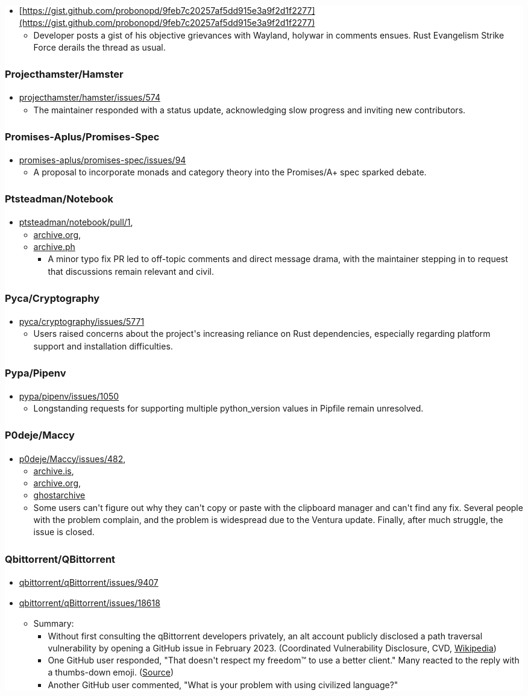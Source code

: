- [https://gist.github.com/probonopd/9feb7c20257af5dd915e3a9f2d1f2277](https://gist.github.com/probonopd/9feb7c20257af5dd915e3a9f2d1f2277)
  - Developer posts a gist of his objective grievances with Wayland, holywar in comments ensues. Rust Evangelism Strike Force derails the thread as usual.

### Projecthamster/Hamster

- [projecthamster/hamster/issues/574](https://github.com/projecthamster/hamster/issues/574)
  - The maintainer responded with a status update, acknowledging slow progress and inviting new contributors.

### Promises-Aplus/Promises-Spec

- [promises-aplus/promises-spec/issues/94](https://github.com/promises-aplus/promises-spec/issues/94)
  - A proposal to incorporate monads and category theory into the Promises/A+ spec sparked debate.

### Ptsteadman/Notebook

- [ptsteadman/notebook/pull/1](https://github.com/ptsteadman/notebook/pull/1),
  - [archive.org](https://web.archive.org/web/20230303201922/https://github.com/ptsteadman/notebook/pull/1),
  - [archive.ph](https://archive.ph/H96PM)
    -  A minor typo fix PR led to off-topic comments and direct message drama, with the maintainer stepping in to request that discussions remain relevant and civil.

### Pyca/Cryptography

- [pyca/cryptography/issues/5771](https://github.com/pyca/cryptography/issues/5771)
  - Users raised concerns about the project's increasing reliance on Rust dependencies, especially regarding platform support and installation difficulties.

### Pypa/Pipenv

- [pypa/pipenv/issues/1050](https://github.com/pypa/pipenv/issues/1050)
  - Longstanding requests for supporting multiple python_version values in Pipfile remain unresolved. 

### P0deje/Maccy

- [p0deje/Maccy/issues/482](https://github.com/p0deje/Maccy/issues/482),
  - [archive.is](https://archive.is/4gfck),
  - [archive.org](https://web.archive.org/web/20230314033334/https://github.com/p0deje/Maccy/issues/482),
  - [ghostarchive](https://ghostarchive.org/archive/aoGIX)
  - Some users can't figure out why they can't copy or paste with the clipboard manager and can't find any fix. Several people with the problem complain, and the problem is widespread due to the Ventura update. Finally, after much struggle, the issue is closed.

### Qbittorrent/QBittorrent

- [qbittorrent/qBittorrent/issues/9407](https://github.com/qbittorrent/qBittorrent/issues/9407)

- [qbittorrent/qBittorrent/issues/18618](https://github.com/qbittorrent/qBittorrent/issues/18618)
  - Summary:
    - Without first consulting the qBittorrent developers privately,
      an alt account publicly disclosed a path traversal vulnerability
      by opening a GitHub issue in February 2023.
      (Coordinated Vulnerability Disclosure, CVD, [Wikipedia](https://en.wikipedia.org/wiki/Coordinated_vulnerability_disclosure))
    - One GitHub user responded,
      "That doesn't respect my freedom™ to use a better client."
      Many reacted to the reply with a thumbs-down emoji.
      ([Source](https://github.com/qbittorrent/qBittorrent/issues/18618#issuecomment-1445493562))
    - Another GitHub user commented,
      "What is your problem with using civilized language?"